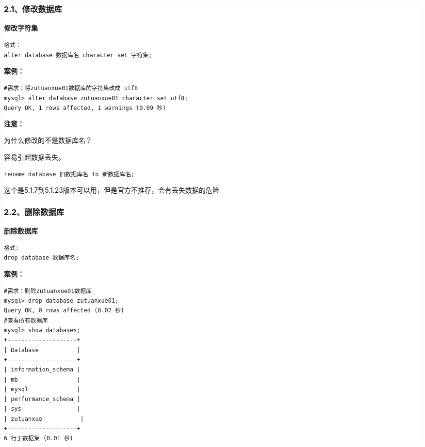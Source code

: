 ### 2.1、修改数据库

**修改字符集**

```mysql
格式：
alter database 数据库名 character set 字符集;
```

**案例：**

```mysql
#需求：将zutuanxue01数据库的字符集改成 utf8
mysql> alter database zutuanxue01 character set utf8;
Query OK, 1 rows affected, 1 warnings (0.09 秒)
```

**注意：**

为什么修改的不是数据库名？

容易引起数据丢失。

```mysql
rename database 旧数据库名 to 新数据库名;
```

这个是5.1.7到5.1.23版本可以用，但是官方不推荐，会有丢失数据的危险

### 2.2、删除数据库

**删除数据库**

```mysql
格式:
drop database 数据库名;
```

**案例：**

```mysql
#需求：删除zutuanxue01数据库
mysql> drop database zutuanxue01;
Query OK, 0 rows affected (0.07 秒)
#查看所有数据库
mysql> show databases;
+--------------------+
| Database           |
+--------------------+
| information_schema |
| mb                 |
| mysql              |
| performance_schema |
| sys                |
| zutuanxue           |
+--------------------+
6 行于数据集 (0.01 秒)
```

